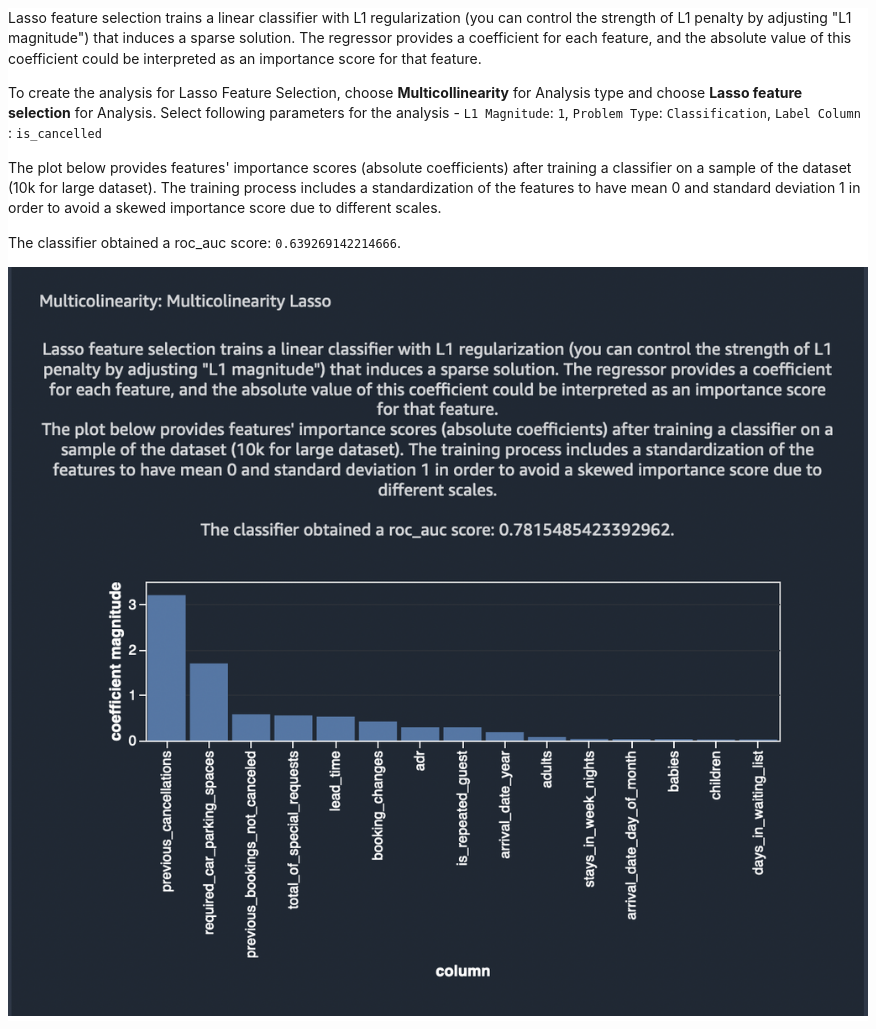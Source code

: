 
Lasso feature selection trains a linear classifier with L1 regularization (you can control the strength of L1 penalty by adjusting "L1 magnitude") that induces a sparse solution. The regressor provides a coefficient for each feature, and the absolute value of this coefficient could be interpreted as an importance score for that feature.

To create the analysis for Lasso Feature Selection, choose **Multicollinearity** for Analysis type and choose **Lasso feature selection** for Analysis. Select following parameters for the analysis -  `L1 Magnitude`: `1`,  `Problem Type`: `Classification`, `Label Column` : `is_cancelled` 



The plot below provides features' importance scores (absolute coefficients) after training a classifier on a sample of the dataset (10k for large dataset). The training process includes a standardization of the features to have mean 0 and standard deviation 1 in order to avoid a skewed importance score due to different scales.
 
The classifier obtained a roc_auc score: `0.639269142214666`.

![lasso-pre](./img/lasso-pre.png)
